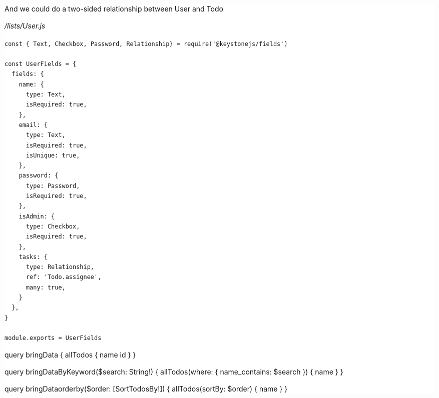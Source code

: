 And we could do a two-sided relationship between User and Todo

_/lists/User.js_

```JS
const { Text, Checkbox, Password, Relationship} = require('@keystonejs/fields')

const UserFields = {
  fields: {
    name: {
      type: Text,
      isRequired: true,
    },
    email: {
      type: Text,
      isRequired: true,
      isUnique: true,
    },
    password: {
      type: Password,
      isRequired: true,
    },
    isAdmin: {
      type: Checkbox,
      isRequired: true,
    },
    tasks: {
      type: Relationship,
      ref: 'Todo.assignee',
      many: true,
    }
  },
}

module.exports = UserFields

```

query bringData {
allTodos {
name
id
}
}

query bringDataByKeyword($search: String!) {
allTodos(where: { name_contains: $search }) {
name
}
}

query bringDataorderby($order: [SortTodosBy!]) {
allTodos(sortBy: $order) {
name
}
}
